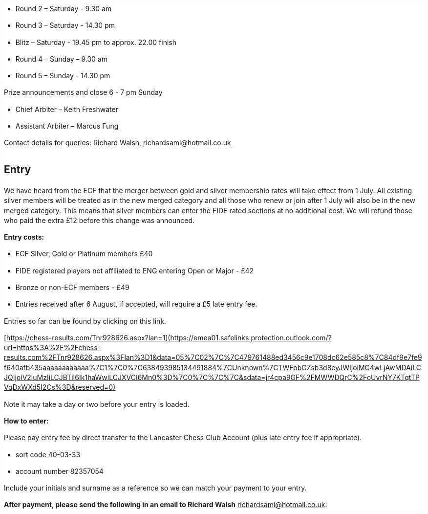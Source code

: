 -   Round 2 – Saturday - 9.30 am

-   Round 3 – Saturday - 14.30 pm

-   Blitz – Saturday - 19.45 pm to approx. 22.00 finish

-   Round 4 – Sunday – 9.30 am

-   Round 5 – Sunday - 14.30 pm

Prize announcements and close 6 - 7 pm Sunday

-   Chief Arbiter – Keith Freshwater

-   Assistant Arbiter – Marcus Fung

Contact details for queries: Richard
Walsh, [<u>richardsami@hotmail.co.uk</u>](mailto:richardsami@hotmail.co.uk)

## Entry

We have heard from the ECF that the merger between gold and silver membership rates will take effect from 1 July. All existing silver members will be treated as in the new merged category and all those who renew or join after 1 July will also be in the new merged category. This means that silver members can enter the FIDE rated sections at no additional cost. We will refund those who paid the extra £12 before this change was announced.

**Entry costs:**

- ECF Silver, Gold or Platinum members £40

- FIDE registered players not affiliated to ENG  entering Open or Major - £42

- Bronze or non-ECF members - £49

- Entries received after 6 August, if accepted, will require a £5 late entry fee.

Entries so far can be found by clicking on this link.  
  
[https://chess-results.com/Tnr928626.aspx?lan=1](https://emea01.safelinks.protection.outlook.com/?url=https%3A%2F%2Fchess-results.com%2FTnr928626.aspx%3Flan%3D1&data=05%7C02%7C%7C479761488ed3456c9e1708dc62e585c8%7C84df9e7fe9f640afb435aaaaaaaaaaaa%7C1%7C0%7C638493985134491884%7CUnknown%7CTWFpbGZsb3d8eyJWIjoiMC4wLjAwMDAiLCJQIjoiV2luMzIiLCJBTiI6Ik1haWwiLCJXVCI6Mn0%3D%7C0%7C%7C%7C&sdata=jr4cpa9GF%2FMWWDQrC%2FoUvrNY7KTqtTPVqDxWXd5I2Cs%3D&reserved=0)

Note it may take a day or two before your entry is loaded.

**How to enter:**

Please pay entry fee by direct transfer to the Lancaster Chess Club
Account (plus late entry fee if appropriate).

-   sort code 40-03-33

-   account number 82357054

Include your initials and surname as a reference so we can match your
payment to your entry.

**After payment, please send the following in an email to Richard
Walsh** [<u>richardsami@hotmail.co.uk</u>](mailto:richardsami@hotmail.co.uk):
